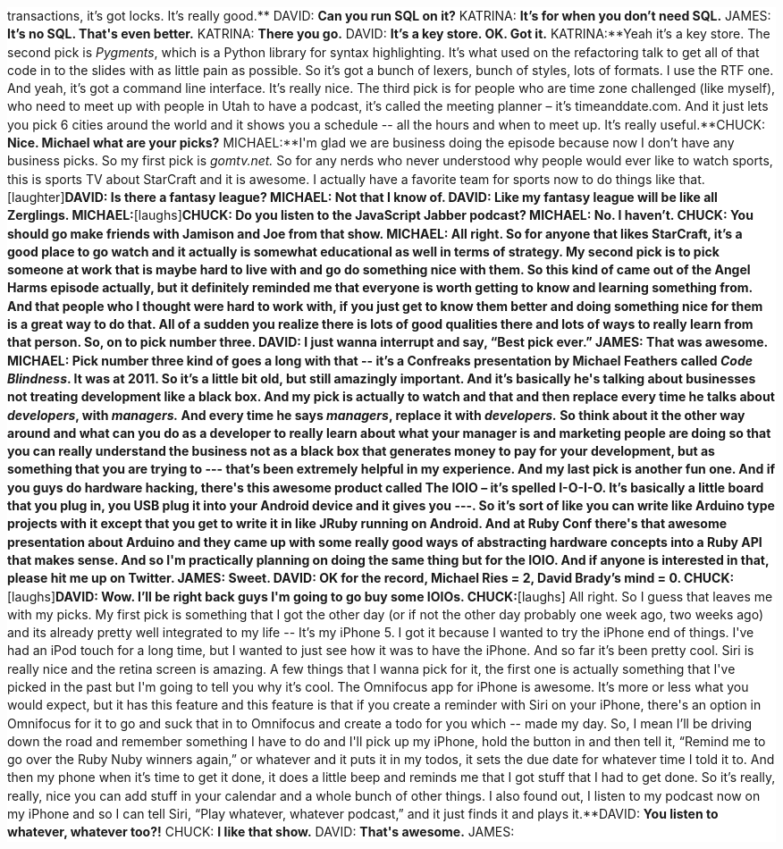 transactions, it’s got locks. It’s really good.** DAVID: **Can you run SQL on it?** KATRINA: **It’s for when you don’t need SQL.** JAMES: **It’s no SQL. That's even better.** KATRINA: **There you go.** DAVID: **It’s a key store. OK. Got it.** KATRINA:**Yeah it’s a key store. The second pick is _Pygments_, which is a Python library for syntax highlighting. It’s what used on the refactoring talk to get all of that code in to the slides with as little pain as possible. So it’s got a bunch of lexers, bunch of styles, lots of formats. I use the RTF one. And yeah, it’s got a command line interface. It’s really nice. The third pick is for people who are time zone challenged (like myself), who need to meet up with people in Utah to have a podcast, it’s called the meeting planner – it’s timeanddate.com. And it just lets you pick 6 cities around the world and it shows you a schedule -- all the hours and when to meet up. It’s really useful.**CHUCK: **Nice. Michael what are your picks?** MICHAEL:**I'm glad we are business doing the episode because now I don’t have any business picks. So my first pick is _gomtv.net._ So for any nerds who never understood why people would ever like to watch sports, this is sports TV about StarCraft and it is awesome. I actually have a favorite team for sports now to do things like that. [laughter]**DAVID: **Is there a fantasy league?** MICHAEL: **Not that I know of.** DAVID: **Like my fantasy league will be like all Zerglings.** MICHAEL:**[laughs]**CHUCK: **Do you listen to the JavaScript Jabber podcast?** MICHAEL: **No. I haven’t.** CHUCK: **You should go make friends with Jamison and Joe from that show.** MICHAEL: **All right. So for anyone that likes StarCraft, it’s a good place to go watch and it actually is somewhat educational as well in terms of strategy. My second pick is to pick someone at work that is maybe hard to live with and go do something nice with them. So this kind of came out of the Angel Harms episode actually, but it definitely reminded me that everyone is worth getting to know and learning something from. And that people who I thought were hard to work with, if you just get to know them better and doing something nice for them is a great way to do that. All of a sudden you realize there is lots of good qualities there and lots of ways to really learn from that person. So, on to pick number three.** DAVID: **I just wanna interrupt and say, “Best pick ever.”** JAMES: **That was awesome.** MICHAEL: **Pick number three kind of goes a long with that -- it’s a Confreaks presentation by Michael Feathers called _Code Blindness_. It was at 2011. So it’s a little bit old, but still amazingly important. And it’s basically he's talking about businesses not treating development like a black box. And my pick is actually to watch and that and then replace every time he talks about _developers_, with _managers._ And every time he says _managers_, replace it with _developers._ So think about it the other way around and what can you do as a developer to really learn about what your manager is and marketing people are doing so that you can really understand the business not as a black box that generates money to pay for your development, but as something that you are trying to --- that’s been extremely helpful in my experience. And my last pick is another fun one. And if you guys do hardware hacking, there's this awesome product called The IOIO – it’s spelled I-O-I-O. It’s basically a little board that you plug in, you USB plug it into your Android device and it gives you ---. So it’s sort of like you can write like Arduino type projects with it except that you get to write it in like JRuby running on Android. And at Ruby Conf there's that awesome presentation about Arduino and they came up with some really good ways of abstracting hardware concepts into a Ruby API that makes sense. And so I'm practically planning on doing the same thing but for the IOIO. And if anyone is interested in that, please hit me up on Twitter.** JAMES: **Sweet.** DAVID: **OK for the record, Michael Ries = 2, David Brady’s mind = 0.** CHUCK:**[laughs]**DAVID: **Wow. I’ll be right back guys I'm going to go buy some IOIOs.** CHUCK:**[laughs] All right. So I guess that leaves me with my picks. My first pick is something that I got the other day (or if not the other day probably one week ago, two weeks ago) and its already pretty well integrated to my life -- It’s my iPhone 5. I got it because I wanted to try the iPhone end of things. I've had an iPod touch for a long time, but I wanted to just see how it was to have the iPhone. And so far it’s been pretty cool. Siri is really nice and the retina screen is amazing. A few things that I wanna pick for it, the first one is actually something that I've picked in the past but I'm going to tell you why it’s cool. The Omnifocus app for iPhone is awesome. It’s more or less what you would expect, but it has this feature and this feature is that if you create a reminder with Siri on your iPhone, there's an option in Omnifocus for it to go and suck that in to Omnifocus and create a todo for you which -- made my day. So, I mean I’ll be driving down the road and remember something I have to do and I'll pick up my iPhone, hold the button in and then tell it, “Remind me to go over the Ruby Nuby winners again,” or whatever and it puts it in my todos, it sets the due date for whatever time I told it to. And then my phone when it’s time to get it done, it does a little beep and reminds me that I got stuff that I had to get done. So it’s really, really, nice you can add stuff in your calendar and a whole bunch of other things. I also found out, I listen to my podcast now on my iPhone and so I can tell Siri, “Play whatever, whatever podcast,” and it just finds it and plays it.**DAVID: **You listen to whatever, whatever too?!** CHUCK: **I like that show.** DAVID: **That's awesome.** JAMES: